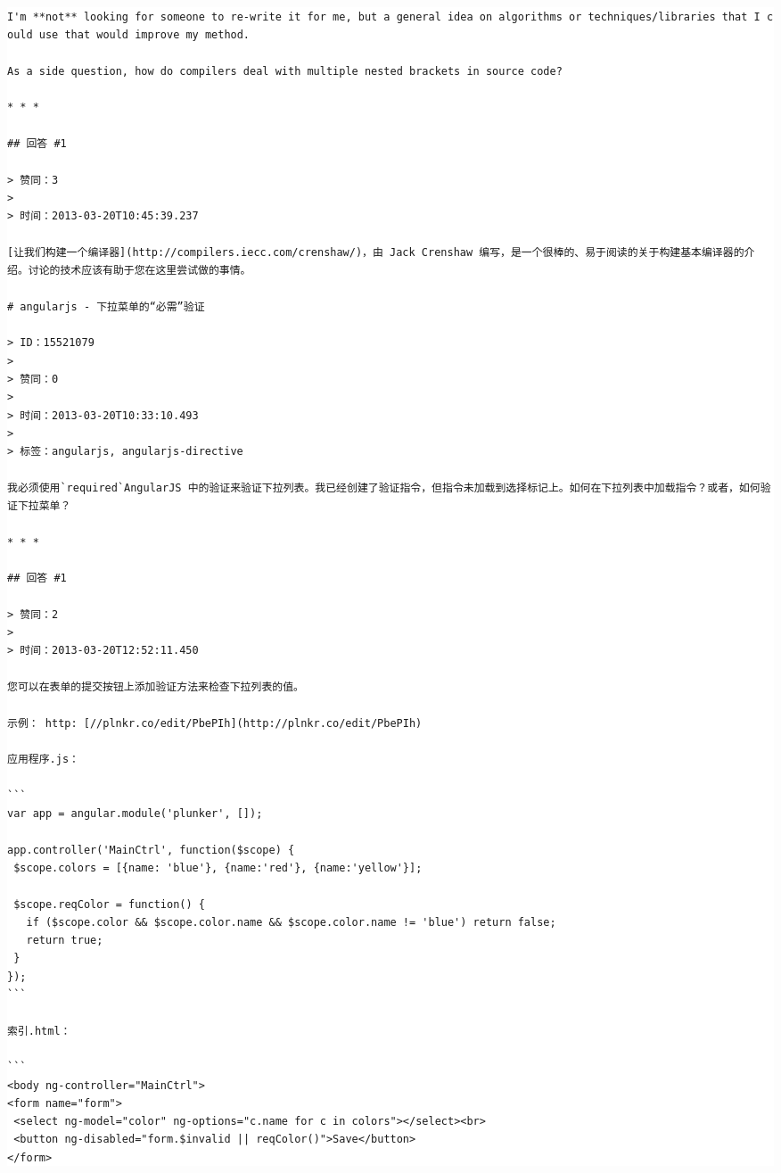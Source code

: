  ````
I'm **not** looking for someone to re-write it for me, but a general idea on algorithms or techniques/libraries that I could use that would improve my method.

As a side question, how do compilers deal with multiple nested brackets in source code?

* * *

## 回答 #1

> 赞同：3
> 
> 时间：2013-03-20T10:45:39.237

[让我们构建一个编译器](http://compilers.iecc.com/crenshaw/)，由 Jack Crenshaw 编写，是一个很棒的、易于阅读的关于构建基本编译器的介绍。讨论的技术应该有助于您在这里尝试做的事情。

# angularjs - 下拉菜单的“必需”验证

> ID：15521079
> 
> 赞同：0
> 
> 时间：2013-03-20T10:33:10.493
> 
> 标签：angularjs, angularjs-directive

我必须使用`required`AngularJS 中的验证来验证下拉列表。我已经创建了验证指令，但指令未加载到选择标记上。如何在下拉列表中加载指令？或者，如何验证下拉菜单？

* * *

## 回答 #1

> 赞同：2
> 
> 时间：2013-03-20T12:52:11.450

您可以在表单的提交按钮上添加验证方法来检查下拉列表的值。

示例： http: [//plnkr.co/edit/PbePIh](http://plnkr.co/edit/PbePIh)

应用程序.js：

```
var app = angular.module('plunker', []);

app.controller('MainCtrl', function($scope) {
  $scope.colors = [{name: 'blue'}, {name:'red'}, {name:'yellow'}];

  $scope.reqColor = function() {
    if ($scope.color && $scope.color.name && $scope.color.name != 'blue') return false;
    return true;
  }
}); 
```

索引.html：

```
<body ng-controller="MainCtrl">
 <form name="form">
  <select ng-model="color" ng-options="c.name for c in colors"></select><br>
  <button ng-disabled="form.$invalid || reqColor()">Save</button>
 </form>
 ````
